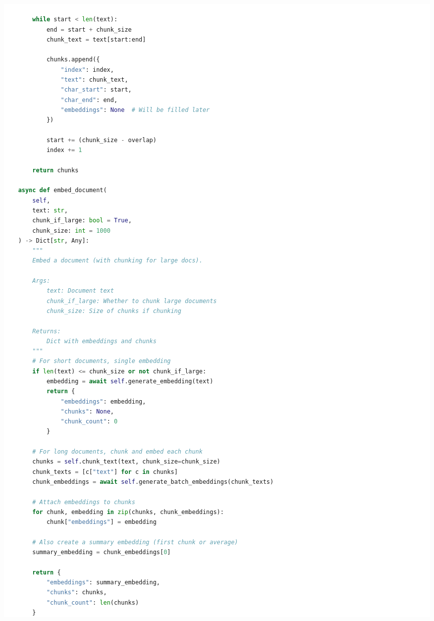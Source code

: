```python
        
        while start < len(text):
            end = start + chunk_size
            chunk_text = text[start:end]
            
            chunks.append({
                "index": index,
                "text": chunk_text,
                "char_start": start,
                "char_end": end,
                "embeddings": None  # Will be filled later
            })
            
            start += (chunk_size - overlap)
            index += 1
        
        return chunks
    
    async def embed_document(
        self,
        text: str,
        chunk_if_large: bool = True,
        chunk_size: int = 1000
    ) -> Dict[str, Any]:
        """
        Embed a document (with chunking for large docs).
        
        Args:
            text: Document text
            chunk_if_large: Whether to chunk large documents
            chunk_size: Size of chunks if chunking
            
        Returns:
            Dict with embeddings and chunks
        """
        # For short documents, single embedding
        if len(text) <= chunk_size or not chunk_if_large:
            embedding = await self.generate_embedding(text)
            return {
                "embeddings": embedding,
                "chunks": None,
                "chunk_count": 0
            }
        
        # For long documents, chunk and embed each chunk
        chunks = self.chunk_text(text, chunk_size=chunk_size)
        chunk_texts = [c["text"] for c in chunks]
        chunk_embeddings = await self.generate_batch_embeddings(chunk_texts)
        
        # Attach embeddings to chunks
        for chunk, embedding in zip(chunks, chunk_embeddings):
            chunk["embeddings"] = embedding
        
        # Also create a summary embedding (first chunk or average)
        summary_embedding = chunk_embeddings[0]
        
        return {
            "embeddings": summary_embedding,
            "chunks": chunks,
            "chunk_count": len(chunks)
        }


```